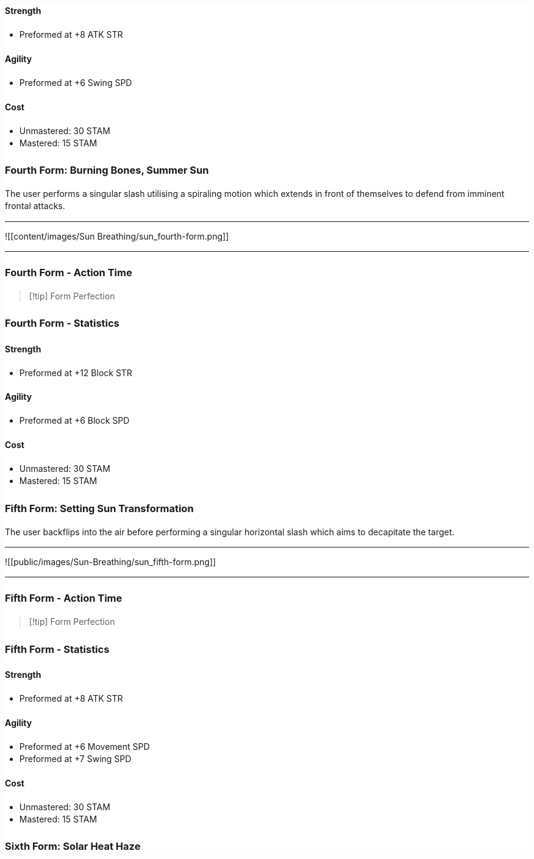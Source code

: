 #### Strength
- Preformed at +8 ATK STR
#### Agility
- Preformed at +6 Swing SPD
#### Cost
- Unmastered: 30 STAM
- Mastered: 15 STAM
### Fourth Form: Burning Bones, Summer Sun

The user performs a singular slash utilising a spiraling motion which extends in front of themselves to defend from imminent frontal attacks.

---

![[content/images/Sun Breathing/sun_fourth-form.png]]

---
### Fourth Form - Action Time


> [!tip] Form Perfection
>
### Fourth Form - Statistics

#### Strength
- Preformed at +12 Block STR
#### Agility
- Preformed at +6 Block SPD
#### Cost
- Unmastered: 30 STAM
- Mastered: 15 STAM
### Fifth Form: Setting Sun Transformation

The user backflips into the air before performing a singular horizontal slash which aims to decapitate the target.

---

![[public/images/Sun-Breathing/sun_fifth-form.png]]

---
### Fifth Form - Action Time

> [!tip] Form Perfection
>
### Fifth Form - Statistics

#### Strength
- Preformed at +8 ATK STR
#### Agility
- Preformed at +6 Movement SPD
- Preformed at +7 Swing SPD
#### Cost
- Unmastered: 30 STAM
- Mastered: 15 STAM
### Sixth Form: Solar Heat Haze
